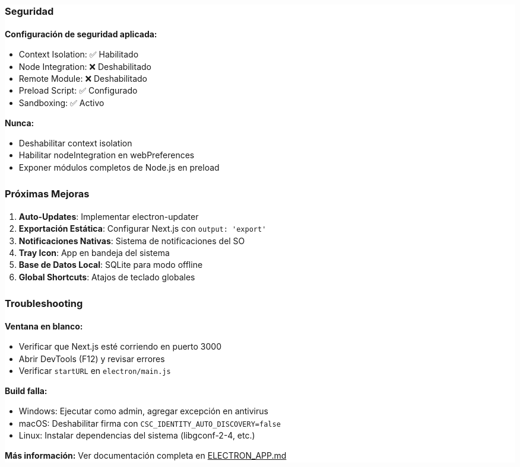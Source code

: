 ### Seguridad

**Configuración de seguridad aplicada:**
- Context Isolation: ✅ Habilitado
- Node Integration: ❌ Deshabilitado
- Remote Module: ❌ Deshabilitado
- Preload Script: ✅ Configurado
- Sandboxing: ✅ Activo

**Nunca:**
- Deshabilitar context isolation
- Habilitar nodeIntegration en webPreferences
- Exponer módulos completos de Node.js en preload

### Próximas Mejoras

1. **Auto-Updates**: Implementar electron-updater
2. **Exportación Estática**: Configurar Next.js con `output: 'export'`
3. **Notificaciones Nativas**: Sistema de notificaciones del SO
4. **Tray Icon**: App en bandeja del sistema
5. **Base de Datos Local**: SQLite para modo offline
6. **Global Shortcuts**: Atajos de teclado globales

### Troubleshooting

**Ventana en blanco:**
- Verificar que Next.js esté corriendo en puerto 3000
- Abrir DevTools (F12) y revisar errores
- Verificar `startURL` en `electron/main.js`

**Build falla:**
- Windows: Ejecutar como admin, agregar excepción en antivirus
- macOS: Deshabilitar firma con `CSC_IDENTITY_AUTO_DISCOVERY=false`
- Linux: Instalar dependencias del sistema (libgconf-2-4, etc.)

**Más información:**
Ver documentación completa en [ELECTRON_APP.md](ELECTRON_APP.md)

